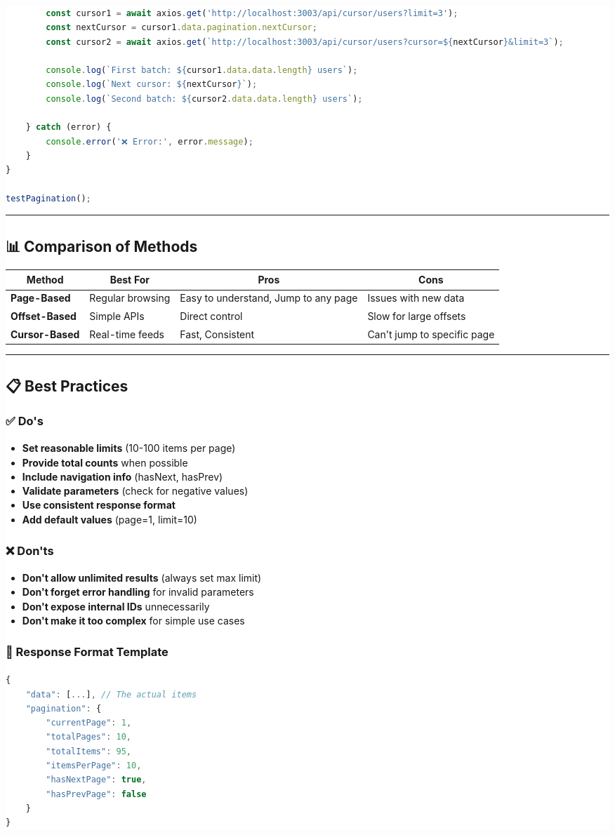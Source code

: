 ```javascript
        const cursor1 = await axios.get('http://localhost:3003/api/cursor/users?limit=3');
        const nextCursor = cursor1.data.pagination.nextCursor;
        const cursor2 = await axios.get(`http://localhost:3003/api/cursor/users?cursor=${nextCursor}&limit=3`);
        
        console.log(`First batch: ${cursor1.data.data.length} users`);
        console.log(`Next cursor: ${nextCursor}`);
        console.log(`Second batch: ${cursor2.data.data.length} users`);
        
    } catch (error) {
        console.error('❌ Error:', error.message);
    }
}

testPagination();
```

---

## 📊 Comparison of Methods

| Method | Best For | Pros | Cons |
|--------|----------|------|------|
| **Page-Based** | Regular browsing | Easy to understand, Jump to any page | Issues with new data |
| **Offset-Based** | Simple APIs | Direct control | Slow for large offsets |
| **Cursor-Based** | Real-time feeds | Fast, Consistent | Can't jump to specific page |

---

## 📋 Best Practices

### ✅ Do's
- **Set reasonable limits** (10-100 items per page)
- **Provide total counts** when possible
- **Include navigation info** (hasNext, hasPrev)
- **Validate parameters** (check for negative values)
- **Use consistent response format**
- **Add default values** (page=1, limit=10)

### ❌ Don'ts
- **Don't allow unlimited results** (always set max limit)
- **Don't forget error handling** for invalid parameters
- **Don't expose internal IDs** unnecessarily
- **Don't make it too complex** for simple use cases

### 🔧 Response Format Template
```javascript
{
    "data": [...], // The actual items
    "pagination": {
        "currentPage": 1,
        "totalPages": 10,
        "totalItems": 95,
        "itemsPerPage": 10,
        "hasNextPage": true,
        "hasPrevPage": false
    }
}
```
